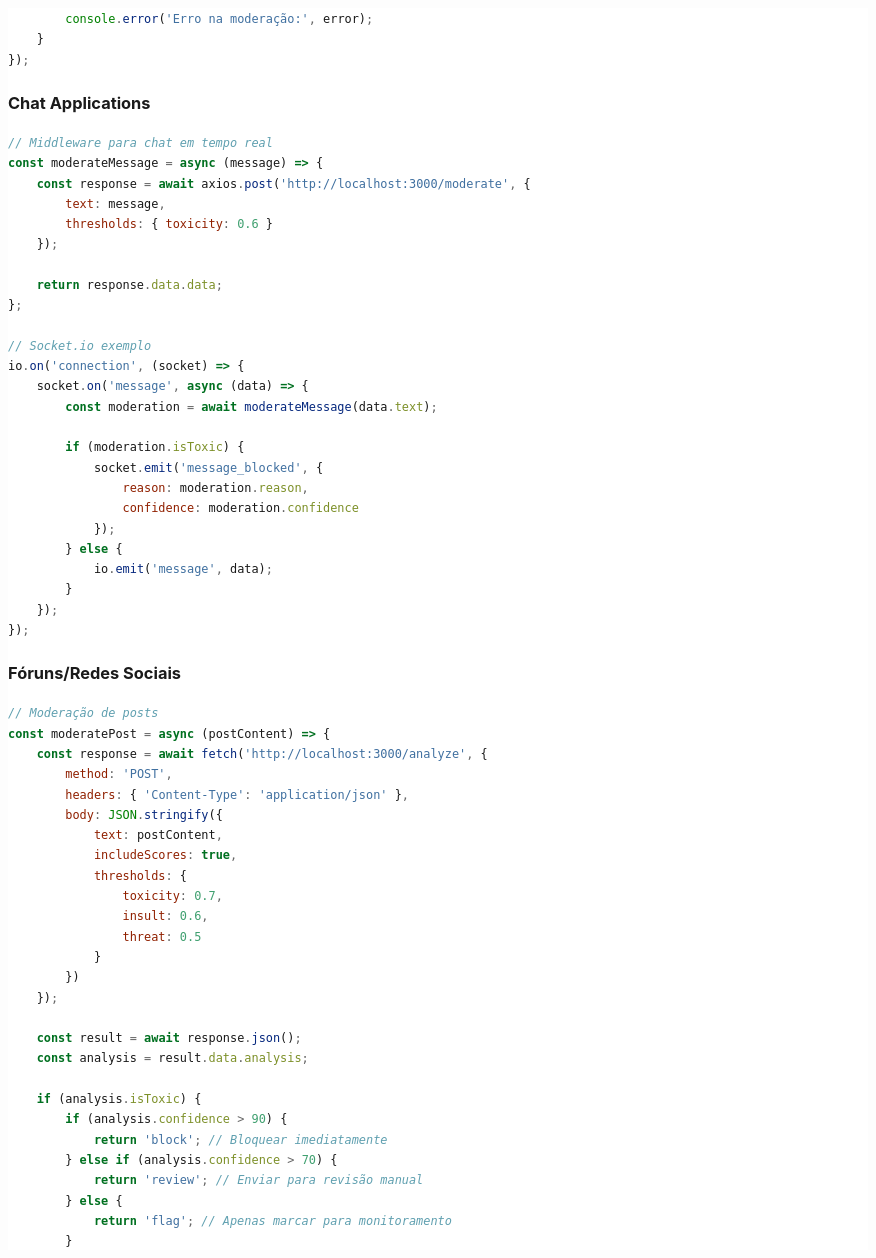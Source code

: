 ```javascript
        console.error('Erro na moderação:', error);
    }
});
```

### Chat Applications
```javascript
// Middleware para chat em tempo real
const moderateMessage = async (message) => {
    const response = await axios.post('http://localhost:3000/moderate', {
        text: message,
        thresholds: { toxicity: 0.6 }
    });
    
    return response.data.data;
};

// Socket.io exemplo
io.on('connection', (socket) => {
    socket.on('message', async (data) => {
        const moderation = await moderateMessage(data.text);
        
        if (moderation.isToxic) {
            socket.emit('message_blocked', {
                reason: moderation.reason,
                confidence: moderation.confidence
            });
        } else {
            io.emit('message', data);
        }
    });
});
```

### Fóruns/Redes Sociais
```javascript
// Moderação de posts
const moderatePost = async (postContent) => {
    const response = await fetch('http://localhost:3000/analyze', {
        method: 'POST',
        headers: { 'Content-Type': 'application/json' },
        body: JSON.stringify({
            text: postContent,
            includeScores: true,
            thresholds: {
                toxicity: 0.7,
                insult: 0.6,
                threat: 0.5
            }
        })
    });
    
    const result = await response.json();
    const analysis = result.data.analysis;
    
    if (analysis.isToxic) {
        if (analysis.confidence > 90) {
            return 'block'; // Bloquear imediatamente
        } else if (analysis.confidence > 70) {
            return 'review'; // Enviar para revisão manual
        } else {
            return 'flag'; // Apenas marcar para monitoramento
        }
```
